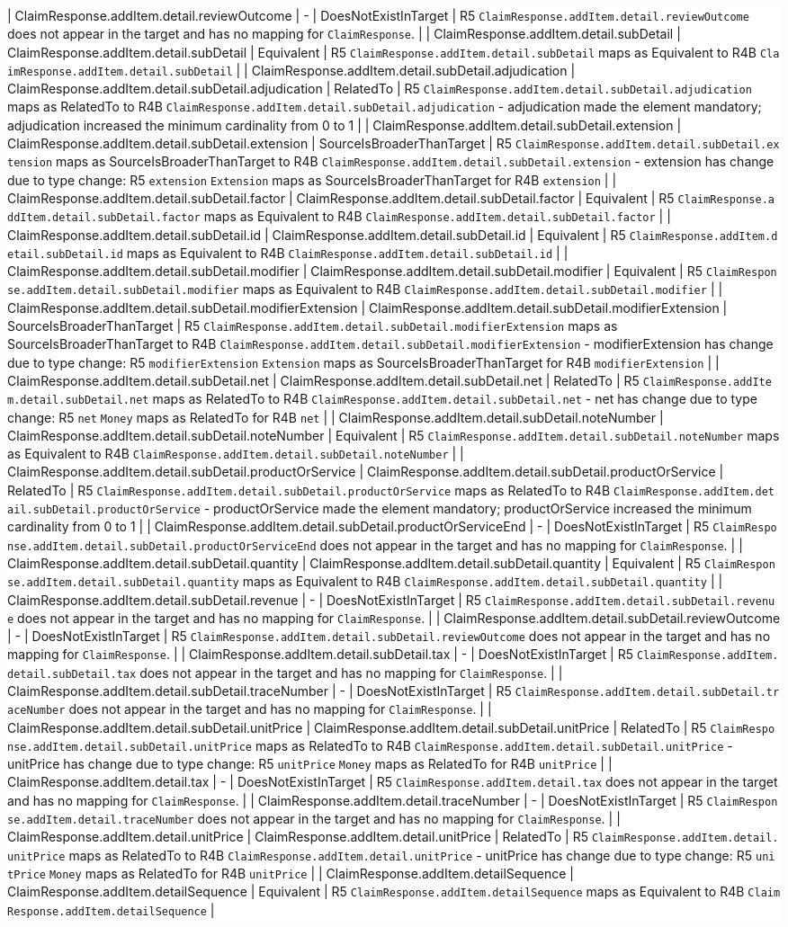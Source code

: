 | ClaimResponse.addItem.detail.reviewOutcome | - | DoesNotExistInTarget | R5 `ClaimResponse.addItem.detail.reviewOutcome` does not appear in the target and has no mapping for `ClaimResponse`. |
| ClaimResponse.addItem.detail.subDetail | ClaimResponse.addItem.detail.subDetail | Equivalent | R5 `ClaimResponse.addItem.detail.subDetail` maps as Equivalent to R4B `ClaimResponse.addItem.detail.subDetail` |
| ClaimResponse.addItem.detail.subDetail.adjudication | ClaimResponse.addItem.detail.subDetail.adjudication | RelatedTo | R5 `ClaimResponse.addItem.detail.subDetail.adjudication` maps as RelatedTo to R4B `ClaimResponse.addItem.detail.subDetail.adjudication` - adjudication made the element mandatory; adjudication increased the minimum cardinality from 0 to 1 |
| ClaimResponse.addItem.detail.subDetail.extension | ClaimResponse.addItem.detail.subDetail.extension | SourceIsBroaderThanTarget | R5 `ClaimResponse.addItem.detail.subDetail.extension` maps as SourceIsBroaderThanTarget to R4B `ClaimResponse.addItem.detail.subDetail.extension` - extension has change due to type change: R5 `extension` `Extension` maps as SourceIsBroaderThanTarget for R4B `extension` |
| ClaimResponse.addItem.detail.subDetail.factor | ClaimResponse.addItem.detail.subDetail.factor | Equivalent | R5 `ClaimResponse.addItem.detail.subDetail.factor` maps as Equivalent to R4B `ClaimResponse.addItem.detail.subDetail.factor` |
| ClaimResponse.addItem.detail.subDetail.id | ClaimResponse.addItem.detail.subDetail.id | Equivalent | R5 `ClaimResponse.addItem.detail.subDetail.id` maps as Equivalent to R4B `ClaimResponse.addItem.detail.subDetail.id` |
| ClaimResponse.addItem.detail.subDetail.modifier | ClaimResponse.addItem.detail.subDetail.modifier | Equivalent | R5 `ClaimResponse.addItem.detail.subDetail.modifier` maps as Equivalent to R4B `ClaimResponse.addItem.detail.subDetail.modifier` |
| ClaimResponse.addItem.detail.subDetail.modifierExtension | ClaimResponse.addItem.detail.subDetail.modifierExtension | SourceIsBroaderThanTarget | R5 `ClaimResponse.addItem.detail.subDetail.modifierExtension` maps as SourceIsBroaderThanTarget to R4B `ClaimResponse.addItem.detail.subDetail.modifierExtension` - modifierExtension has change due to type change: R5 `modifierExtension` `Extension` maps as SourceIsBroaderThanTarget for R4B `modifierExtension` |
| ClaimResponse.addItem.detail.subDetail.net | ClaimResponse.addItem.detail.subDetail.net | RelatedTo | R5 `ClaimResponse.addItem.detail.subDetail.net` maps as RelatedTo to R4B `ClaimResponse.addItem.detail.subDetail.net` - net has change due to type change: R5 `net` `Money` maps as RelatedTo for R4B `net` |
| ClaimResponse.addItem.detail.subDetail.noteNumber | ClaimResponse.addItem.detail.subDetail.noteNumber | Equivalent | R5 `ClaimResponse.addItem.detail.subDetail.noteNumber` maps as Equivalent to R4B `ClaimResponse.addItem.detail.subDetail.noteNumber` |
| ClaimResponse.addItem.detail.subDetail.productOrService | ClaimResponse.addItem.detail.subDetail.productOrService | RelatedTo | R5 `ClaimResponse.addItem.detail.subDetail.productOrService` maps as RelatedTo to R4B `ClaimResponse.addItem.detail.subDetail.productOrService` - productOrService made the element mandatory; productOrService increased the minimum cardinality from 0 to 1 |
| ClaimResponse.addItem.detail.subDetail.productOrServiceEnd | - | DoesNotExistInTarget | R5 `ClaimResponse.addItem.detail.subDetail.productOrServiceEnd` does not appear in the target and has no mapping for `ClaimResponse`. |
| ClaimResponse.addItem.detail.subDetail.quantity | ClaimResponse.addItem.detail.subDetail.quantity | Equivalent | R5 `ClaimResponse.addItem.detail.subDetail.quantity` maps as Equivalent to R4B `ClaimResponse.addItem.detail.subDetail.quantity` |
| ClaimResponse.addItem.detail.subDetail.revenue | - | DoesNotExistInTarget | R5 `ClaimResponse.addItem.detail.subDetail.revenue` does not appear in the target and has no mapping for `ClaimResponse`. |
| ClaimResponse.addItem.detail.subDetail.reviewOutcome | - | DoesNotExistInTarget | R5 `ClaimResponse.addItem.detail.subDetail.reviewOutcome` does not appear in the target and has no mapping for `ClaimResponse`. |
| ClaimResponse.addItem.detail.subDetail.tax | - | DoesNotExistInTarget | R5 `ClaimResponse.addItem.detail.subDetail.tax` does not appear in the target and has no mapping for `ClaimResponse`. |
| ClaimResponse.addItem.detail.subDetail.traceNumber | - | DoesNotExistInTarget | R5 `ClaimResponse.addItem.detail.subDetail.traceNumber` does not appear in the target and has no mapping for `ClaimResponse`. |
| ClaimResponse.addItem.detail.subDetail.unitPrice | ClaimResponse.addItem.detail.subDetail.unitPrice | RelatedTo | R5 `ClaimResponse.addItem.detail.subDetail.unitPrice` maps as RelatedTo to R4B `ClaimResponse.addItem.detail.subDetail.unitPrice` - unitPrice has change due to type change: R5 `unitPrice` `Money` maps as RelatedTo for R4B `unitPrice` |
| ClaimResponse.addItem.detail.tax | - | DoesNotExistInTarget | R5 `ClaimResponse.addItem.detail.tax` does not appear in the target and has no mapping for `ClaimResponse`. |
| ClaimResponse.addItem.detail.traceNumber | - | DoesNotExistInTarget | R5 `ClaimResponse.addItem.detail.traceNumber` does not appear in the target and has no mapping for `ClaimResponse`. |
| ClaimResponse.addItem.detail.unitPrice | ClaimResponse.addItem.detail.unitPrice | RelatedTo | R5 `ClaimResponse.addItem.detail.unitPrice` maps as RelatedTo to R4B `ClaimResponse.addItem.detail.unitPrice` - unitPrice has change due to type change: R5 `unitPrice` `Money` maps as RelatedTo for R4B `unitPrice` |
| ClaimResponse.addItem.detailSequence | ClaimResponse.addItem.detailSequence | Equivalent | R5 `ClaimResponse.addItem.detailSequence` maps as Equivalent to R4B `ClaimResponse.addItem.detailSequence` |